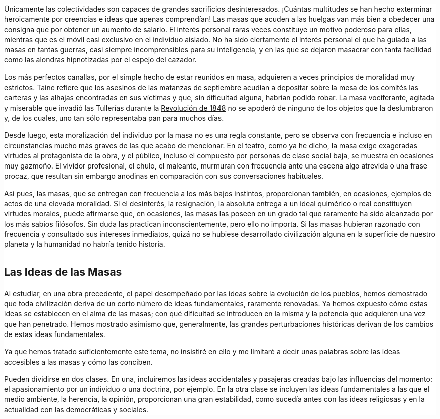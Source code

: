 

Únicamente las
colectividades son capaces de grandes sacrificios desinteresados. ¡Cuántas multitudes se
han hecho exterminar heroicamente por creencias e ideas que apenas comprendían! Las
masas que acuden a las huelgas van más bien a obedecer una consigna que por obtener un
aumento de salario. El interés personal raras veces constituye un motivo poderoso para
ellas, mientras que es el móvil casi exclusivo en el individuo aislado. No ha sido
ciertamente el interés personal el que ha guiado a las masas en tantas guerras, casi siempre
incomprensibles para su inteligencia, y en las que se dejaron masacrar con tanta facilidad
como las alondras hipnotizadas por el espejo del cazador.


Los más perfectos canallas, por el simple hecho de estar reunidos en masa, adquieren a
veces principios de moralidad muy estrictos. Taine refiere que los asesinos de las matanzas
de septiembre acudían a depositar sobre la mesa de los comités las carteras y las alhajas
encontradas en sus víctimas y que, sin dificultad alguna, habrían podido robar. La masa
vociferante, agitada y miserable que invadió las Tullerías durante la [Revolución de 1848](https://es.wikipedia.org/wiki/Revoluciones_de_1848) no
se apoderó de ninguno de los objetos que la deslumbraron y, de los cuales, uno tan sólo
representaba pan para muchos días.


Desde luego, esta moralización del individuo por la masa no es una regla constante, pero se
observa con frecuencia e incluso en circunstancias mucho más graves de las que acabo de
mencionar. En el teatro, como ya he dicho, la masa exige exageradas virtudes al
protagonista de la obra, y el público, incluso el compuesto por personas de clase social baja,
se muestra en ocasiones muy gazmoño. El vividor profesional, el chulo, el maleante,
murmuran con frecuencia ante una escena algo atrevida o una frase procaz, que resultan sin
embargo anodinas en comparación con sus conversaciones habituales. 


Así pues, las masas, que se entregan con frecuencia a los más bajos instintos, proporcionan
también, en ocasiones, ejemplos de actos de una elevada moralidad. Si el desinterés, la
resignación, la absoluta entrega a un ideal quimérico o real constituyen virtudes morales,
puede afirmarse que, en ocasiones, las masas las poseen en un grado tal que raramente ha
sido alcanzado por los más sabios filósofos. Sin duda las practican inconscientemente, pero
ello no importa. Si las masas hubieran razonado con frecuencia y consultado sus intereses
inmediatos, quizá no se hubiese desarrollado civilización alguna en la superficie de nuestro
planeta y la humanidad no habría tenido historia. 


## Las Ideas de las Masas

Al estudiar, en una obra precedente, el papel desempeñado por las ideas sobre la evolución
de los pueblos, hemos demostrado que toda civilización deriva de un corto número de ideas
fundamentales, raramente renovadas. Ya hemos expuesto cómo estas ideas se establecen en
el alma de las masas; con qué dificultad se introducen en la misma y la potencia que
adquieren una vez que han penetrado. Hemos mostrado asimismo que, generalmente, las
grandes perturbaciones históricas derivan de los cambios de estas ideas fundamentales.


Ya que hemos tratado suficientemente este tema, no insistiré en ello y me limitaré a decir
unas palabras sobre las ideas accesibles a las masas y cómo las conciben.


Pueden dividirse en dos clases. En una, incluiremos las ideas accidentales y pasajeras
creadas bajo las influencias del momento: el apasionamiento por un individuo o una
doctrina, por ejemplo. En la otra clase se incluyen las ideas fundamentales a las que el
medio ambiente, la herencia, la opinión, proporcionan una gran estabilidad, como sucedía
antes con las ideas religiosas y en la actualidad con las democráticas y sociales.
